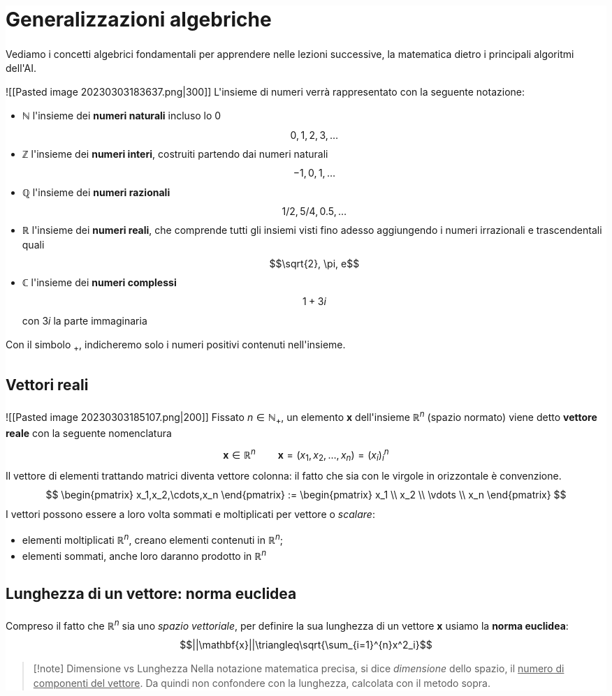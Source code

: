 ```toc
```
# Generalizzazioni algebriche
Vediamo i concetti algebrici fondamentali per apprendere nelle lezioni successive, la matematica dietro i principali algoritmi dell'AI.

![[Pasted image 20230303183637.png|300]]
L'insieme di numeri verrà rappresentato con la seguente notazione:
- $\mathbb{N}$ l'insieme dei **numeri naturali** incluso lo $0$
  $$0,1,2,3,\dots$$
- $\mathbb{Z}$ l'insieme dei **numeri interi**, costruiti partendo dai numeri naturali
  $$-1, 0, 1, \dots$$
- $\mathbb{Q}$ l'insieme dei **numeri razionali**
  $$1/2, 5/4, 0.5, \dots$$
- $\mathbb{R}$ l'insieme dei **numeri reali**, che comprende tutti gli insiemi visti fino adesso aggiungendo i numeri irrazionali e trascendentali quali
  $$\sqrt{2}, \pi, e$$
- $\mathbb{C}$ l'insieme dei **numeri complessi**
  $$1+3i$$ con $3i$ la parte immaginaria

Con il simbolo $_+$, indicheremo solo i numeri positivi contenuti nell'insieme.
## Vettori reali
![[Pasted image 20230303185107.png|200]]
Fissato $n \in \mathbb{N}_+$, un elemento $\mathbf{x}$ dell'insieme $\mathbb{R}^n$ (spazio normato) viene detto **vettore reale** con la seguente nomenclatura
$$\mathbf{x}\in \mathbb{R}^n\qquad \mathbf{x}=(x_1,x_2,\dots,x_n)=(x_i)^n_i$$
Il vettore di elementi trattando matrici diventa vettore colonna: il fatto che sia con le virgole in orizzontale è convenzione.
$$
\begin{pmatrix}
	x_1,x_2,\cdots,x_n
\end{pmatrix} :=
\begin{pmatrix}
	x_1 \\
	x_2 \\
	\vdots \\
	x_n
\end{pmatrix}
$$
I vettori possono essere a loro volta sommati e moltiplicati per vettore o *scalare*:
- elementi moltiplicati $\mathbb{R}^n$, creano elementi contenuti in $\mathbb{R}^n$;
- elementi sommati, anche loro daranno prodotto in $\mathbb{R}^n$

## Lunghezza di un vettore: norma euclidea
Compreso il fatto che $\mathbb{R}^n$ sia uno *spazio vettoriale*, per definire la sua lunghezza di un vettore $\mathbf{x}$ usiamo la **norma euclidea**:
$$||\mathbf{x}||\triangleq\sqrt{\sum_{i=1}^{n}x^2_i}$$
>[!note] Dimensione vs Lunghezza
Nella notazione matematica precisa, si dice *dimensione* dello spazio, il <u>numero di componenti del vettore</u>. Da quindi non confondere con la lunghezza, calcolata con il metodo sopra.
